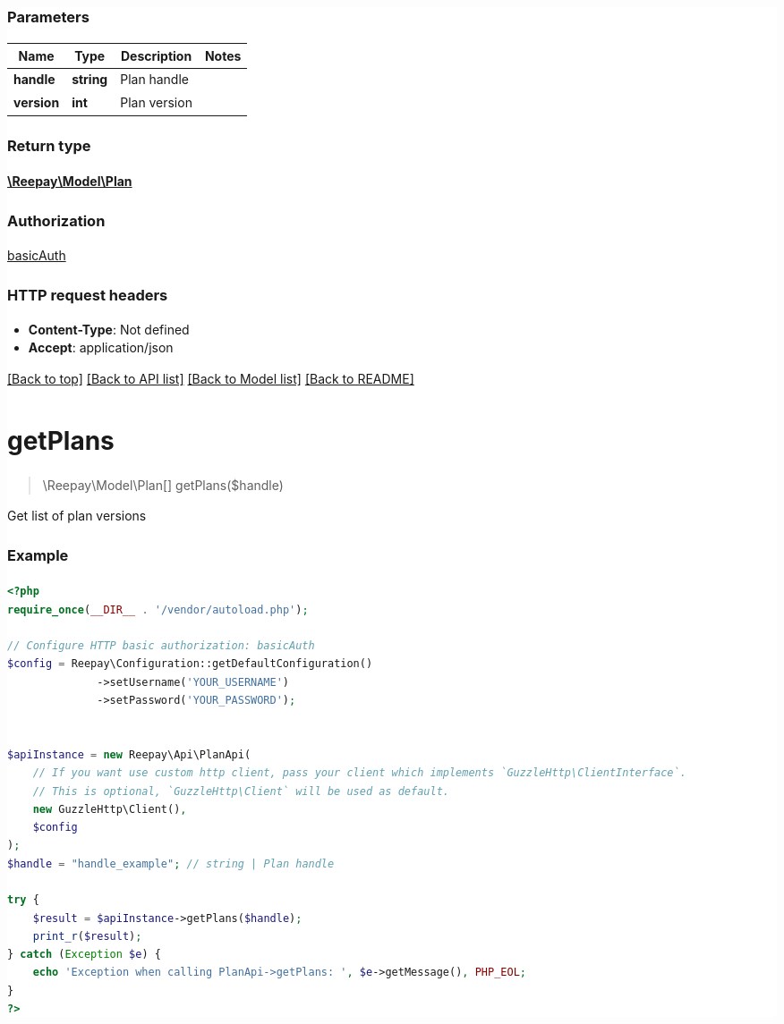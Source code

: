 ### Parameters

Name | Type | Description  | Notes
------------- | ------------- | ------------- | -------------
 **handle** | **string**| Plan handle |
 **version** | **int**| Plan version |

### Return type

[**\Reepay\Model\Plan**](../Model/Plan.md)

### Authorization

[basicAuth](../../README.md#basicAuth)

### HTTP request headers

 - **Content-Type**: Not defined
 - **Accept**: application/json

[[Back to top]](#) [[Back to API list]](../../README.md#documentation-for-api-endpoints) [[Back to Model list]](../../README.md#documentation-for-models) [[Back to README]](../../README.md)

# **getPlans**
> \Reepay\Model\Plan[] getPlans($handle)

Get list of plan versions



### Example
```php
<?php
require_once(__DIR__ . '/vendor/autoload.php');

// Configure HTTP basic authorization: basicAuth
$config = Reepay\Configuration::getDefaultConfiguration()
              ->setUsername('YOUR_USERNAME')
              ->setPassword('YOUR_PASSWORD');


$apiInstance = new Reepay\Api\PlanApi(
    // If you want use custom http client, pass your client which implements `GuzzleHttp\ClientInterface`.
    // This is optional, `GuzzleHttp\Client` will be used as default.
    new GuzzleHttp\Client(),
    $config
);
$handle = "handle_example"; // string | Plan handle

try {
    $result = $apiInstance->getPlans($handle);
    print_r($result);
} catch (Exception $e) {
    echo 'Exception when calling PlanApi->getPlans: ', $e->getMessage(), PHP_EOL;
}
?>
```

